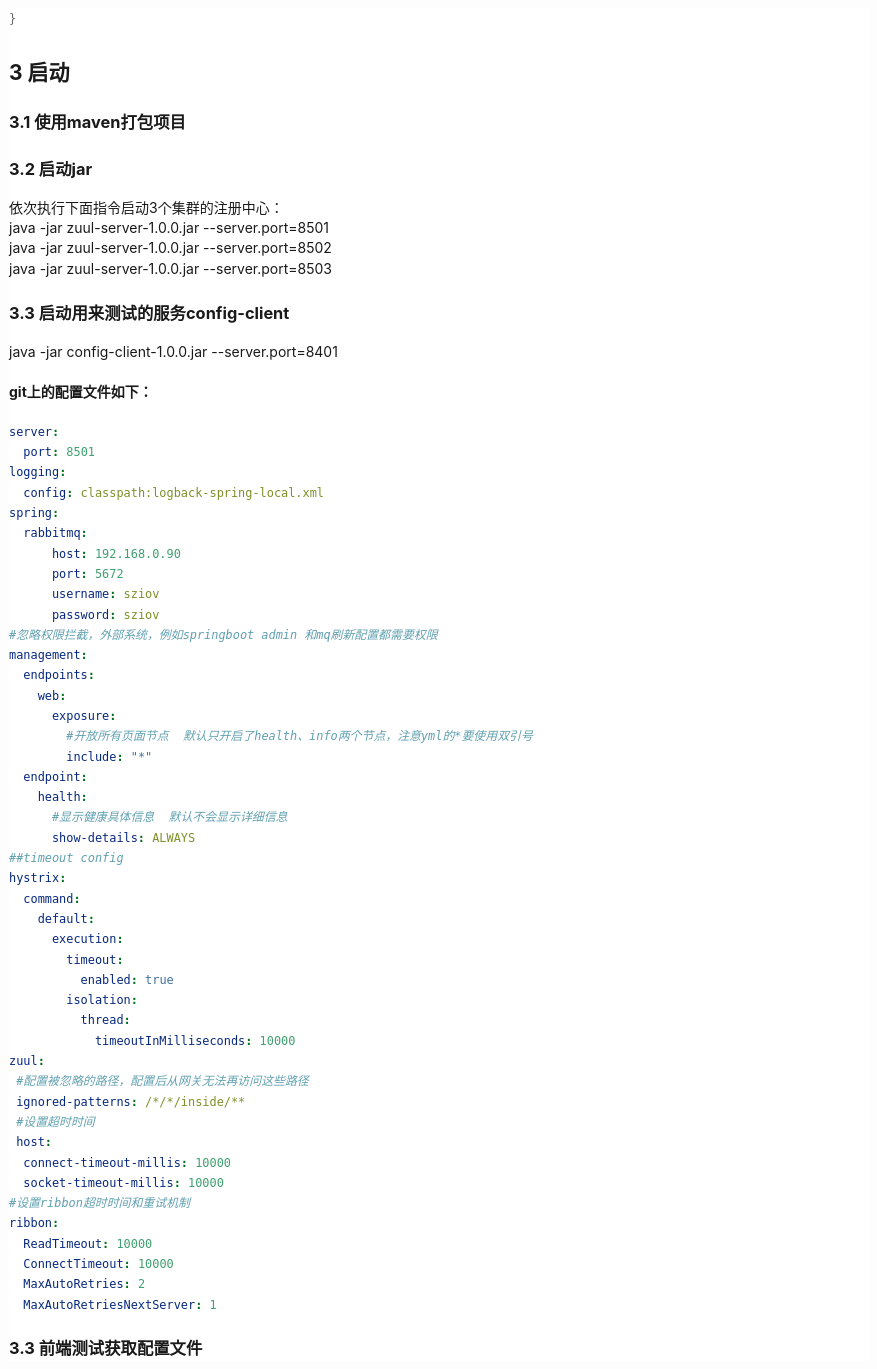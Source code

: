 ```java
}
```
## 3 启动
### 3.1 使用maven打包项目
### 3.2 启动jar
依次执行下面指令启动3个集群的注册中心：  
java -jar zuul-server-1.0.0.jar --server.port=8501  
java -jar zuul-server-1.0.0.jar --server.port=8502  
java -jar zuul-server-1.0.0.jar --server.port=8503  
### 3.3 启动用来测试的服务config-client
java -jar config-client-1.0.0.jar --server.port=8401  
#### git上的配置文件如下：
```yml
server:
  port: 8501
logging:
  config: classpath:logback-spring-local.xml
spring:
  rabbitmq:
      host: 192.168.0.90
      port: 5672
      username: sziov
      password: sziov
#忽略权限拦截，外部系统，例如springboot admin 和mq刷新配置都需要权限
management:
  endpoints:
    web:
      exposure:
        #开放所有页面节点  默认只开启了health、info两个节点，注意yml的*要使用双引号
        include: "*"
  endpoint:
    health:
      #显示健康具体信息  默认不会显示详细信息
      show-details: ALWAYS
##timeout config
hystrix:
  command:
    default:
      execution:
        timeout:
          enabled: true
        isolation:
          thread:
            timeoutInMilliseconds: 10000
zuul:
 #配置被忽略的路径，配置后从网关无法再访问这些路径
 ignored-patterns: /*/*/inside/**
 #设置超时时间
 host:
  connect-timeout-millis: 10000
  socket-timeout-millis: 10000
#设置ribbon超时时间和重试机制
ribbon:
  ReadTimeout: 10000
  ConnectTimeout: 10000
  MaxAutoRetries: 2
  MaxAutoRetriesNextServer: 1
```
### 3.3 前端测试获取配置文件